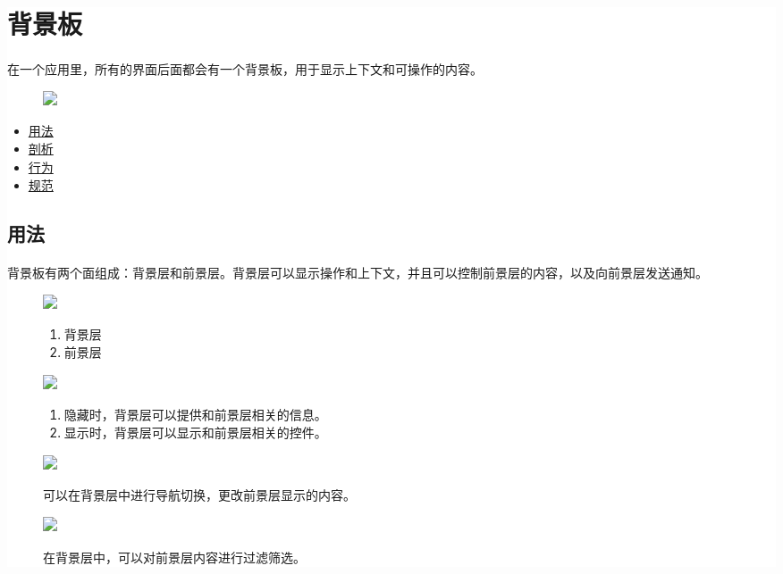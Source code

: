 <div class="article__intro">

[en]: <> (Backdrop)
# 背景板

[en]: <> (A backdrop appears behind all other surfaces in an app, displaying contextual and actionable content.)
在一个应用里，所有的界面后面都会有一个背景板，用于显示上下文和可操作的内容。

<figure>

![]({assets_path}/components/backdrop/backdrop-intro.png)

</figure><nav>

[en]: <> (Usage)
[en]: <> (Anatomy)
[en]: <> (Behavior)
[en]: <> (Specs)
* [用法](#usage)
* [剖析](#anatomy)
* [行为](#behavior)
* [规范](#specs)

</nav></div><div class="article__body">

[en]: <> (Usage)
<h2 id="usage">用法</h2>

[en]: <> (A backdrop is composed of two surfaces: a back layer and a front layer. The back layer displays actions and context, and these control and inform the front layer’s content.)
背景板有两个面组成：背景层和前景层。背景层可以显示操作和上下文，并且可以控制前景层的内容，以及向前景层发送通知。

<figure>

![]({assets_path}/components/backdrop/usage-01.png)

<figcaption>

[en]: <> (Back layer)
[en]: <> (Front layer)
1. 背景层
2. 前景层

</figcaption></figure><figure>

![]({assets_path}/components/backdrop/usage-02.png)

<figcaption>

[en]: <> (When concealed, the back layer can provide contextual information about the front layer.)
[en]: <> (When revealed, the back layer displays contextual controls that relate to the front layer.)
1. 隐藏时，背景层可以提供和前景层相关的信息。
2. 显示时，背景层可以显示和前景层相关的控件。

</figcaption></figure><div class="mdui-row-sm-2"><div class="mdui-col"><figure>

![]({assets_path}/components/backdrop/usage-04.png)

<figcaption>

[en]: <> (Back layer content can be navigational, changing the content displayed on the front layer.)
可以在背景层中进行导航切换，更改前景层显示的内容。

</figcaption></figure></div><div class="mdui-col"><figure>

![]({assets_path}/components/backdrop/usage-05.png)

<figcaption>

[en]: <> (Back layer content can filter front layer content.)
在背景层中，可以对前景层内容进行过滤筛选。

</figcaption></figure></div></div>


[en]: <> (Principles)
[en]: <> (Relevant)
[en]: <> (The backdrop’s back layer is persistent, displaying controls and content that relate to the front layer.)
[en]: <> (Immediate)
[en]: <> (The backdrop’s back layer can be accessed from any scroll position.)
[en]: <> (Contextual)
[en]: <> (The backdrop focuses attention on one layer at a time.)
[en]: <> (A backdrop consists of a back layer, a front layer, and an optional subheader. Either the back layer or the front layer can be active at a time.)
[en]: <> (Subheader \(optional\))
[en]: <> (Active front layer)
[en]: <> (The front layer always appears in front of the back layer. It is displayed at full width and holds primary content.)
[en]: <> (The front layer can contain browsing components, such as:)
[en]: <> (Text lists)
[en]: <> (Image lists)
[en]: <> (Cards)
[en]: <> (Text)
[en]: <> (When the front layer is active, the backlayer contains a reveal affordance \(1\). Tapping this reveals the backlayer.)
[en]: <> (Subheader \(Optional\))
[en]: <> (The subheader is a fixed area on the front layer that contains a title and optional iconography.)
[en]: <> (The subheader can be fixed in place, while content below it on the front layer scrolls independently.)
[en]: <> (Both the subheader \(A\) and scrollable content area \(B\) on the front layer have an elevation of 1dp.)
[en]: <> (Active back layer)
[en]: <> (The back layer appears at the lowest elevation \(0dp\) in an app, filling the entire background. It holds actionable content that is relevant to the front layer.)
[en]: <> (The back layer contains components for navigation or filtration, such as:)
[en]: <> (Navigation)
[en]: <> (Steppers)
[en]: <> (Text fields)
[en]: <> (Selection controls)
[en]: <> (These components affect content on the front layer.)
[en]: <> (A: The elevation value for the backdrop’s back layer is 0dp.)
[en]: <> (When the back layer is active, the front layer can contain text and iconography, or a scrim, as affordances that provide a way to conceal the back layer.)
[en]: <> (Icon and text)
[en]: <> (Scrim)
[en]: <> (Revealing the back layer)
[en]: <> (To reveal the back layer, interact with any actions that appear on it.)
[en]: <> (This back layer can be revealed by tapping the menu icon \(1\).)
[en]: <> (This back layer can be revealed by tapping any input field \(1, 2, 3\).)
[en]: <> (Don’t use the swipe gesture on the front layer to reveal the back layer.)
[en]: <> (When the back layer is revealed, the front layer slides out of view.)
[en]: <> (The height of the back layer is based on the size of its content.)
[en]: <> (Concealing the back layer)
[en]: <> (The back layer can be concealed by either interacting with the the front layer or tapping a conceal affordance on either layer.)
[en]: <> (This back layer can be concealed by tapping the back layer close icon \(1\), the entire front layer \(2\), or the front layer arrow \(3\).)
[en]: <> (When the back layer is revealed, the front layer content becomes inactive. To conceal the back layer, tap either anywhere on the front layer or the back layer’s conceal affordance.)
[en]: <> (To conceal the back layer when the front layer isn’t visible, tap the close affordance.)
[en]: <> (Content scrolling)
[en]: <> (Content on the front layer has different scrolling behaviors \(and restrictions\) than content on the back layer.)
[en]: <> (Content on the front layer can scroll horizontally.)
[en]: <> (Don’t let front layer content extend beyond its container, overlapping the back layer.)
[en]: <> (Use a subheader to scroll content vertically on the front layer.)
[en]: <> (When using a subheader, content on the front layer can retain its scroll position when the back layer is exposed.)
[en]: <> (If the front layer is minimized, content on the back layer can scroll vertically.)
[en]: <> (Be careful when scrolling back layer content in a small area. Since the exposed backdrop is modal, expose as much content as possible.)
[en]: <> (Mobile)
